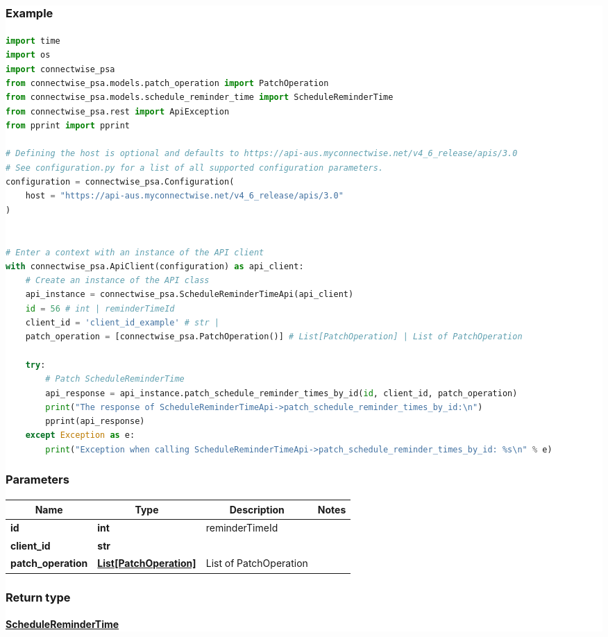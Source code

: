 ### Example

```python
import time
import os
import connectwise_psa
from connectwise_psa.models.patch_operation import PatchOperation
from connectwise_psa.models.schedule_reminder_time import ScheduleReminderTime
from connectwise_psa.rest import ApiException
from pprint import pprint

# Defining the host is optional and defaults to https://api-aus.myconnectwise.net/v4_6_release/apis/3.0
# See configuration.py for a list of all supported configuration parameters.
configuration = connectwise_psa.Configuration(
    host = "https://api-aus.myconnectwise.net/v4_6_release/apis/3.0"
)


# Enter a context with an instance of the API client
with connectwise_psa.ApiClient(configuration) as api_client:
    # Create an instance of the API class
    api_instance = connectwise_psa.ScheduleReminderTimeApi(api_client)
    id = 56 # int | reminderTimeId
    client_id = 'client_id_example' # str | 
    patch_operation = [connectwise_psa.PatchOperation()] # List[PatchOperation] | List of PatchOperation

    try:
        # Patch ScheduleReminderTime
        api_response = api_instance.patch_schedule_reminder_times_by_id(id, client_id, patch_operation)
        print("The response of ScheduleReminderTimeApi->patch_schedule_reminder_times_by_id:\n")
        pprint(api_response)
    except Exception as e:
        print("Exception when calling ScheduleReminderTimeApi->patch_schedule_reminder_times_by_id: %s\n" % e)
```



### Parameters

Name | Type | Description  | Notes
------------- | ------------- | ------------- | -------------
 **id** | **int**| reminderTimeId | 
 **client_id** | **str**|  | 
 **patch_operation** | [**List[PatchOperation]**](PatchOperation.md)| List of PatchOperation | 

### Return type

[**ScheduleReminderTime**](ScheduleReminderTime.md)
